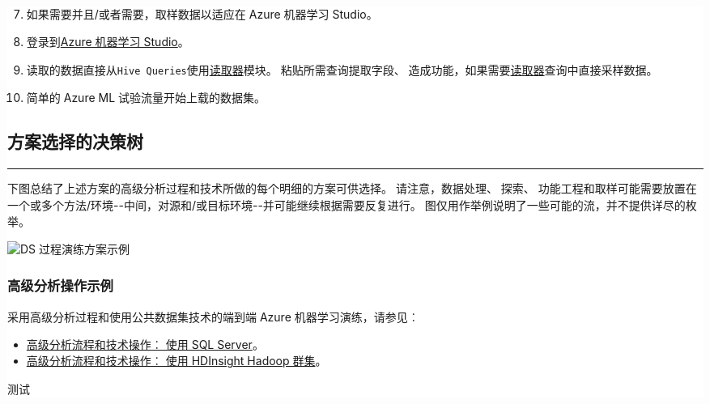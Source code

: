 7.  如果需要并且/或者需要，取样数据以适应在 Azure 机器学习 Studio。

8.  登录到[Azure 机器学习 Studio](https://studio.azureml.net/)。

9. 读取的数据直接从`Hive Queries`使用[读取器][读取器]模块。 粘贴所需查询提取字段、 造成功能，如果需要[读取器][读取器]查询中直接采样数据。

10. 简单的 Azure ML 试验流量开始上载的数据集。

## <a name="decisiontree"></a>方案选择的决策树
------------------------

下图总结了上述方案的高级分析过程和技术所做的每个明细的方案可供选择。 请注意，数据处理、 探索、 功能工程和取样可能需要放置在一个或多个方法/环境--中间，对源和/或目标环境--并可能继续根据需要反复进行。 图仅用作举例说明了一些可能的流，并不提供详尽的枚举。

![DS 过程演练方案示例][8]

### 高级分析操作示例

采用高级分析过程和使用公共数据集技术的端到端 Azure 机器学习演练，请参见︰


* [高级分析流程和技术操作︰ 使用 SQL Server](machine-learning/machine-learning-data-science-process-sql-walkthrough.md)。
* [高级分析流程和技术操作︰ 使用 HDInsight Hadoop 群集](machine-learning/machine-learning-data-science-process-hive-walkthrough.md)。


[1]: ./media/machine-learning-data-science-plan-sample-scenarios/dsp-plan-small-in-aml.png
[2]: ./media/machine-learning-data-science-plan-sample-scenarios/dsp-plan-local-with-processing.png
[3]: ./media/machine-learning-data-science-plan-sample-scenarios/dsp-plan-local-large.png
[4]: ./media/machine-learning-data-science-plan-sample-scenarios/dsp-plan-local-to-db.png
[5]: ./media/machine-learning-data-science-plan-sample-scenarios/dsp-plan-large-to-db.png
[6]: ./media/machine-learning-data-science-plan-sample-scenarios/dsp-plan-db-to-db.png
[7]: ./media/machine-learning-data-science-plan-sample-scenarios/dsp-plan-attach-db.png
[8]: ./media/machine-learning-data-science-plan-sample-scenarios/dsp-plan-sample-scenarios.png
[9]: ./media/machine-learning-data-science-plan-sample-scenarios/dsp-plan-local-to-hive.png



[读取器]: https://msdn.microsoft.com/library/azure/4e1b0fe6-aded-4b3f-a36f-39b8862b9004/

测试
